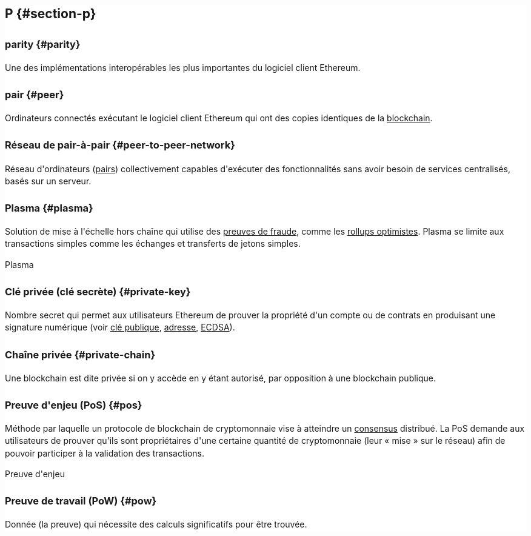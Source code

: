 <Divider />

## P {#section-p}

### parity {#parity}

Une des implémentations interopérables les plus importantes du logiciel client Ethereum.

### pair {#peer}

Ordinateurs connectés exécutant le logiciel client Ethereum qui ont des copies identiques de la [blockchain](#blockchain).

### Réseau de pair-à-pair {#peer-to-peer-network}

Réseau d'ordinateurs ([pairs](#peer)) collectivement capables d'exécuter des fonctionnalités sans avoir besoin de services centralisés, basés sur un serveur.

### Plasma {#plasma}

Solution de mise à l'échelle hors chaîne qui utilise des [preuves de fraude](#fraud-proof), comme les [rollups optimistes](#optimistic-rollups). Plasma se limite aux transactions simples comme les échanges et transferts de jetons simples.

<DocLink to="/developers/docs/scaling/plasma">
  Plasma
</DocLink>

### Clé privée (clé secrète) {#private-key}

Nombre secret qui permet aux utilisateurs Ethereum de prouver la propriété d'un compte ou de contrats en produisant une signature numérique (voir [clé publique](#public-key), [adresse](#address), [ECDSA](#ecdsa)).

### Chaîne privée {#private-chain}

Une blockchain est dite privée si on y accède en y étant autorisé, par opposition à une blockchain publique.

### Preuve d'enjeu (PoS) {#pos}

Méthode par laquelle un protocole de blockchain de cryptomonnaie vise à atteindre un [consensus](#consensus) distribué. La PoS demande aux utilisateurs de prouver qu'ils sont propriétaires d'une certaine quantité de cryptomonnaie (leur « mise » sur le réseau) afin de pouvoir participer à la validation des transactions.

<DocLink to="/developers/docs/consensus-mechanisms/pos/">
  Preuve d'enjeu
</DocLink>

### Preuve de travail (PoW) {#pow}

Donnée (la preuve) qui nécessite des calculs significatifs pour être trouvée.
